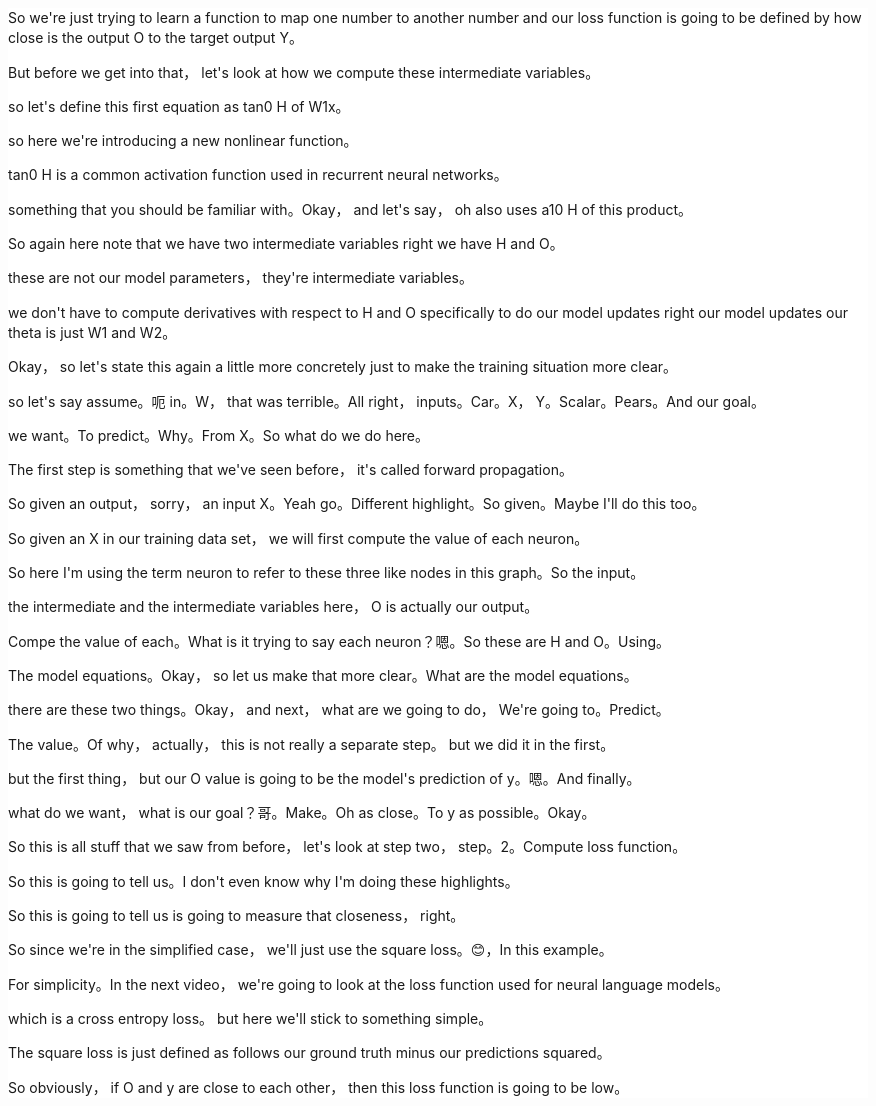  So we're just trying to learn a function to map one number to another number and our loss function is going to be defined by how close is the output O to the target output Y。

But before we get into that， let's look at how we compute these intermediate variables。

 so let's define this first equation as tan0 H of W1x。

 so here we're introducing a new nonlinear function。

 tan0 H is a common activation function used in recurrent neural networks。

 something that you should be familiar with。Okay， and let's say， oh also uses a10 H of this product。

So again here note that we have two intermediate variables right we have H and O。

 these are not our model parameters， they're intermediate variables。

 we don't have to compute derivatives with respect to H and O specifically to do our model updates right our model updates our theta is just W1 and W2。

Okay， so let's state this again a little more concretely just to make the training situation more clear。

 so let's say assume。呃 in。W， that was terrible。All right， inputs。Car。X， Y。Scalar。Pears。And our goal。

 we want。To predict。Why。From X。So what do we do here。

 The first step is something that we've seen before， it's called forward propagation。

So given an output， sorry， an input X。Yeah go。Different highlight。So given。Maybe I'll do this too。

So given an X in our training data set， we will first compute the value of each neuron。

So here I'm using the term neuron to refer to these three like nodes in this graph。So the input。

 the intermediate and the intermediate variables here， O is actually our output。

Compe the value of each。What is it trying to say each neuron？嗯。So these are H and O。Using。

The model equations。Okay， so let us make that more clear。What are the model equations。

 there are these two things。Okay， and next， what are we going to do， We're going to。Predict。

The value。Of why， actually， this is not really a separate step。 but we did it in the first。

 but the first thing， but our O value is going to be the model's prediction of y。嗯。And finally。

 what do we want， what is our goal？哥。Make。Oh as close。To y as possible。Okay。

So this is all stuff that we saw from before， let's look at step two， step。2。Compute loss function。

So this is going to tell us。I don't even know why I'm doing these highlights。

 So this is going to tell us is going to measure that closeness， right。

 So since we're in the simplified case， we'll just use the square loss。😊，In this example。

For simplicity。In the next video， we're going to look at the loss function used for neural language models。

 which is a cross entropy loss。 but here we'll stick to something simple。

The square loss is just defined as follows our ground truth minus our predictions squared。

So obviously， if O and y are close to each other， then this loss function is going to be low。
